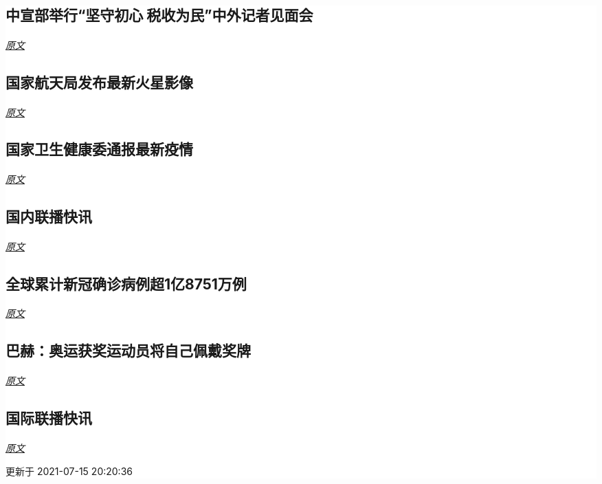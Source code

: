 ## 中宣部举行“坚守初心 税收为民”中外记者见面会



*[原文](https://tv.cctv.com/2021/07/15/VIDEhM36kLRMA3oOTbyMcQpx210715.shtml)*

## 国家航天局发布最新火星影像



*[原文](https://tv.cctv.com/2021/07/15/VIDEKxnw1jLxd4nMf1yGZ9YN210715.shtml)*

## 国家卫生健康委通报最新疫情



*[原文](https://tv.cctv.com/2021/07/15/VIDEKs1Iu2Gzrx89LTMGRMlS210715.shtml)*

## 国内联播快讯



*[原文](https://tv.cctv.com/2021/07/15/VIDEzWmAQyYo2X7ZExJhqUva210715.shtml)*

## 全球累计新冠确诊病例超1亿8751万例



*[原文](https://tv.cctv.com/2021/07/15/VIDETgmnXk3AhehJxg57tH9j210715.shtml)*

## 巴赫：奥运获奖运动员将自己佩戴奖牌



*[原文](https://tv.cctv.com/2021/07/15/VIDEodc2H5Lgbdyz0vvHMcKo210715.shtml)*

## 国际联播快讯



*[原文](https://tv.cctv.com/2021/07/15/VIDED3BRA3PUx5n0hM1jlfqE210715.shtml)*


更新于 2021-07-15 20:20:36
  
